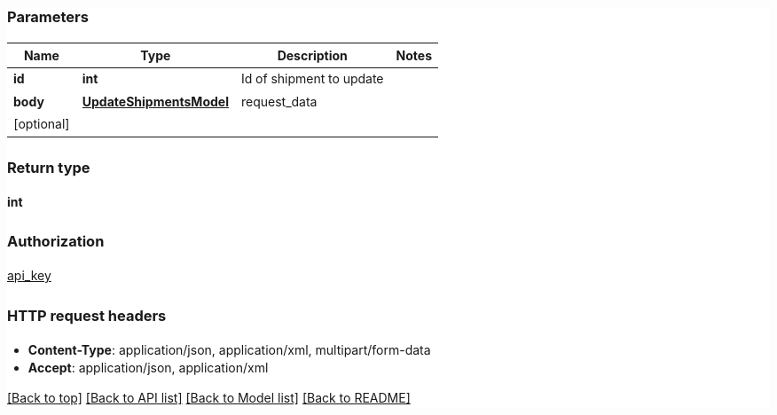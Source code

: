 ### Parameters

Name | Type | Description  | Notes
------------- | ------------- | ------------- | -------------
 **id** | **int**| Id of shipment to update | 
 **body** | [**UpdateShipmentsModel**](UpdateShipmentsModel.md)| request_data  
 | [optional] 

### Return type

**int**

### Authorization

[api_key](../README.md#api_key)

### HTTP request headers

 - **Content-Type**: application/json, application/xml, multipart/form-data
 - **Accept**: application/json, application/xml

[[Back to top]](#) [[Back to API list]](../README.md#documentation-for-api-endpoints) [[Back to Model list]](../README.md#documentation-for-models) [[Back to README]](../README.md)

